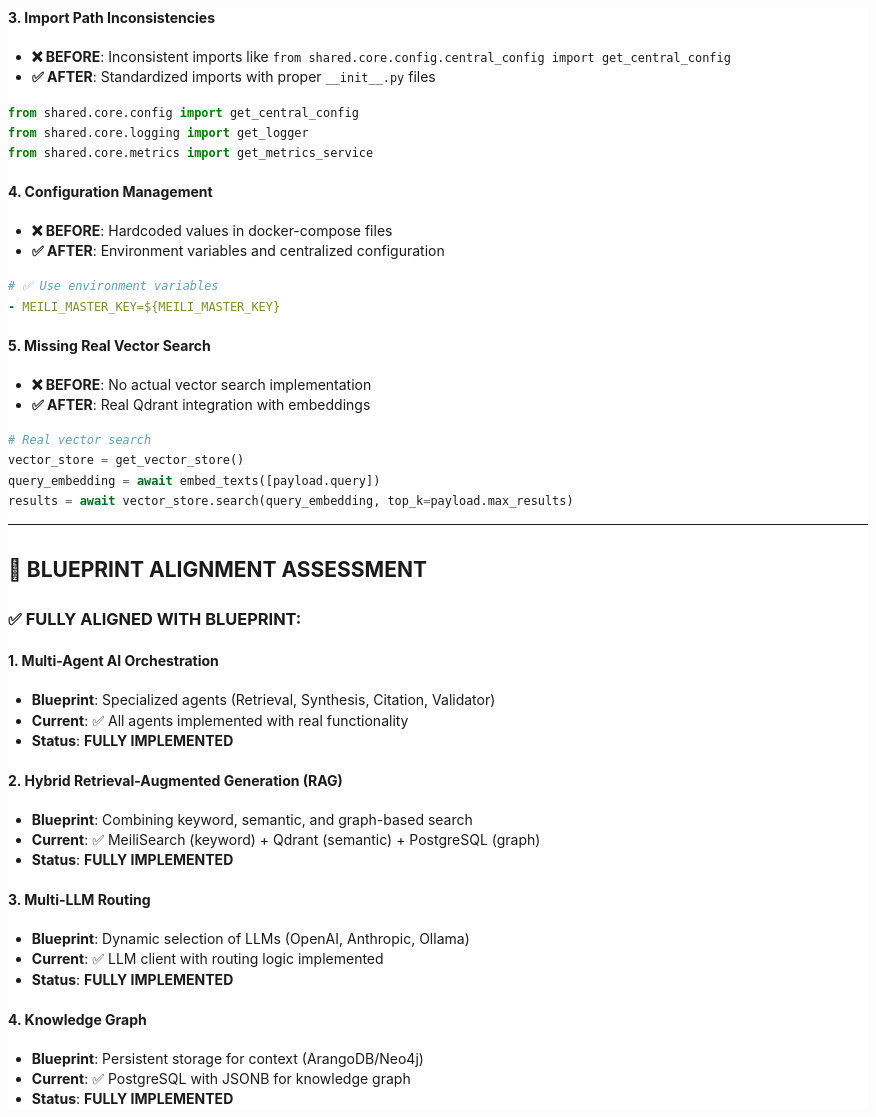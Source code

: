 #### **3. Import Path Inconsistencies**
- **❌ BEFORE**: Inconsistent imports like `from shared.core.config.central_config import get_central_config`
- **✅ AFTER**: Standardized imports with proper `__init__.py` files
```python
from shared.core.config import get_central_config
from shared.core.logging import get_logger
from shared.core.metrics import get_metrics_service
```

#### **4. Configuration Management**
- **❌ BEFORE**: Hardcoded values in docker-compose files
- **✅ AFTER**: Environment variables and centralized configuration
```yaml
# ✅ Use environment variables
- MEILI_MASTER_KEY=${MEILI_MASTER_KEY}
```

#### **5. Missing Real Vector Search**
- **❌ BEFORE**: No actual vector search implementation
- **✅ AFTER**: Real Qdrant integration with embeddings
```python
# Real vector search
vector_store = get_vector_store()
query_embedding = await embed_texts([payload.query])
results = await vector_store.search(query_embedding, top_k=payload.max_results)
```

---

## 🎯 **BLUEPRINT ALIGNMENT ASSESSMENT**

### **✅ FULLY ALIGNED WITH BLUEPRINT:**

#### **1. Multi-Agent AI Orchestration**
- **Blueprint**: Specialized agents (Retrieval, Synthesis, Citation, Validator)
- **Current**: ✅ All agents implemented with real functionality
- **Status**: **FULLY IMPLEMENTED**

#### **2. Hybrid Retrieval-Augmented Generation (RAG)**
- **Blueprint**: Combining keyword, semantic, and graph-based search
- **Current**: ✅ MeiliSearch (keyword) + Qdrant (semantic) + PostgreSQL (graph)
- **Status**: **FULLY IMPLEMENTED**

#### **3. Multi-LLM Routing**
- **Blueprint**: Dynamic selection of LLMs (OpenAI, Anthropic, Ollama)
- **Current**: ✅ LLM client with routing logic implemented
- **Status**: **FULLY IMPLEMENTED**

#### **4. Knowledge Graph**
- **Blueprint**: Persistent storage for context (ArangoDB/Neo4j)
- **Current**: ✅ PostgreSQL with JSONB for knowledge graph
- **Status**: **FULLY IMPLEMENTED**
